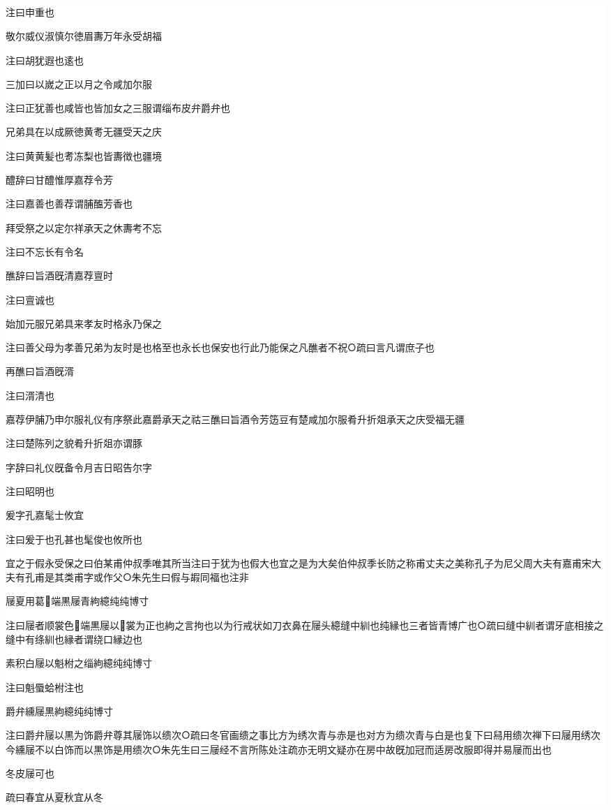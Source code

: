 注曰申重也  

敬尔威仪淑慎尔徳眉夀万年永受胡福  

注曰胡犹遐也逺也  

三加曰以嵗之正以月之令咸加尔服  

注曰正犹善也咸皆也皆加女之三服谓缁布皮弁爵弁也  

兄弟具在以成厥徳黄耉无疆受天之庆  

注曰黄黄髪也耉冻梨也皆夀徴也疆境  

醴辞曰甘醴惟厚嘉荐令芳  

注曰嘉善也善荐谓脯醢芳香也  

拜受祭之以定尔祥承天之休夀考不忘  

注曰不忘长有令名  

醮辞曰旨酒旣清嘉荐亶时  

注曰亶诚也  

始加元服兄弟具来孝友时格永乃保之  

注曰善父母为孝善兄弟为友时是也格至也永长也保安也行此乃能保之凡醮者不祝○疏曰言凡谓庶子也  

再醮曰旨酒旣湑  

注曰湑清也  

嘉荐伊脯乃申尔服礼仪有序祭此嘉爵承天之祜三醮曰旨酒令芳笾豆有楚咸加尔服肴升折爼承天之庆受福无疆  

注曰楚陈列之貌肴升折爼亦谓豚  

字辞曰礼仪旣备令月吉日昭告尔字  

注曰昭明也  

爰字孔嘉髦士攸宜  

注曰爰于也孔甚也髦俊也攸所也  

宜之于假永受保之曰伯某甫仲叔季唯其所当注曰于犹为也假大也宜之是为大矣伯仲叔季长防之称甫丈夫之美称孔子为尼父周大夫有嘉甫宋大夫有孔甫是其类甫字或作父○朱先生曰假与嘏同福也注非  

屦夏用葛端黒屦青絇繶纯纯博寸  

注曰屦者顺裳色端黒屦以裳为正也絇之言拘也以为行戒状如刀衣鼻在屦头繶缝中紃也纯縁也三者皆青博广也○疏曰缝中紃者谓牙底相接之缝中有绦紃也縁者谓绕口縁边也  

素积白屦以魁柎之缁絇繶纯纯博寸  

注曰魁蜃蛤柎注也  

爵弁纁屦黒絇繶纯纯博寸  

注曰爵弁屦以黒为饰爵弁尊其屦饰以缋次○疏曰冬官画缋之事比方为绣次青与赤是也对方为缋次青与白是也复下曰舄用缋次禅下曰屦用绣次今纁屦不以白饰而以黒饰是用缋次○朱先生曰三屦经不言所陈处注疏亦无明文疑亦在房中故旣加冠而适房改服即得并易屦而出也  

冬皮屦可也  

疏曰春宜从夏秋宜从冬  
